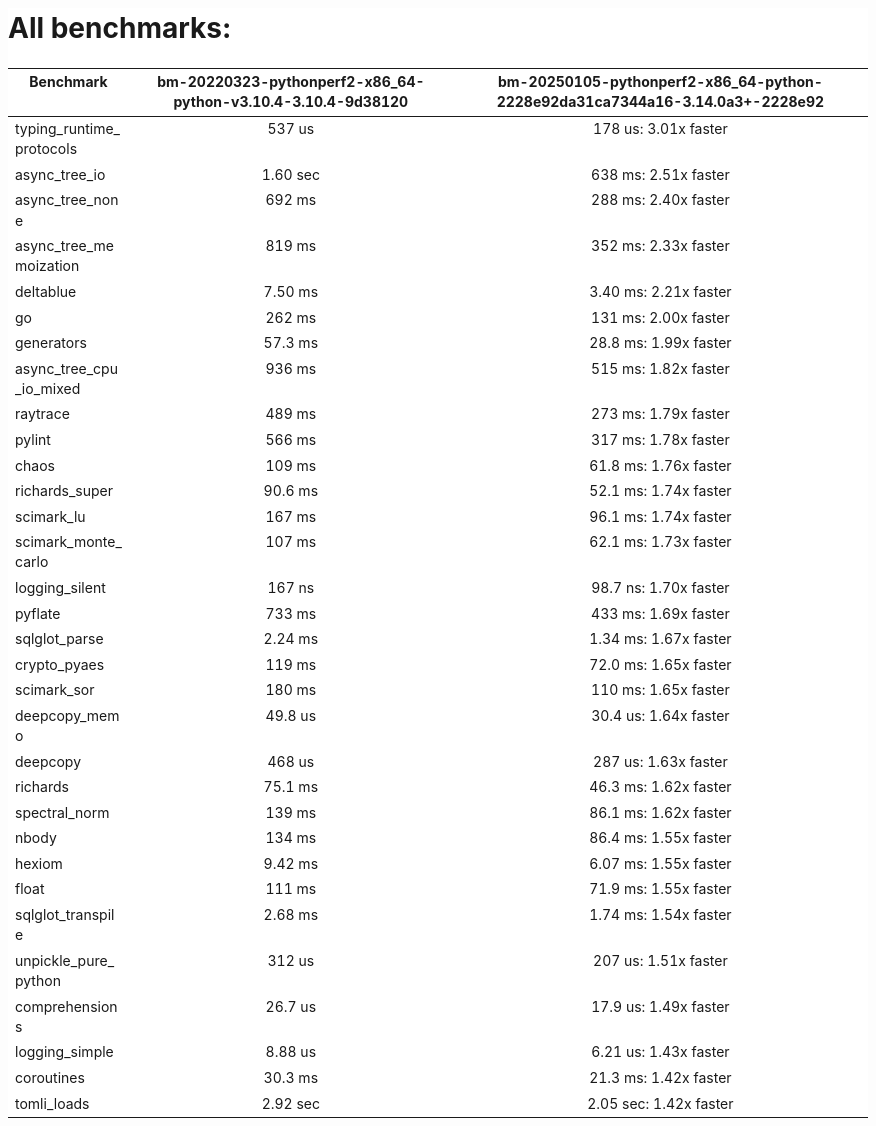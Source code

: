 All benchmarks:
===============

| Benchmark                | bm-20220323-pythonperf2-x86_64-python-v3.10.4-3.10.4-9d38120 | bm-20250105-pythonperf2-x86_64-python-2228e92da31ca7344a16-3.14.0a3+-2228e92 |
|--------------------------|:------------------------------------------------------------:|:----------------------------------------------------------------------------:|
| typing_runtime_protocols | 537 us                                                       | 178 us: 3.01x faster                                                         |
| async_tree_io            | 1.60 sec                                                     | 638 ms: 2.51x faster                                                         |
| async_tree_none          | 692 ms                                                       | 288 ms: 2.40x faster                                                         |
| async_tree_memoization   | 819 ms                                                       | 352 ms: 2.33x faster                                                         |
| deltablue                | 7.50 ms                                                      | 3.40 ms: 2.21x faster                                                        |
| go                       | 262 ms                                                       | 131 ms: 2.00x faster                                                         |
| generators               | 57.3 ms                                                      | 28.8 ms: 1.99x faster                                                        |
| async_tree_cpu_io_mixed  | 936 ms                                                       | 515 ms: 1.82x faster                                                         |
| raytrace                 | 489 ms                                                       | 273 ms: 1.79x faster                                                         |
| pylint                   | 566 ms                                                       | 317 ms: 1.78x faster                                                         |
| chaos                    | 109 ms                                                       | 61.8 ms: 1.76x faster                                                        |
| richards_super           | 90.6 ms                                                      | 52.1 ms: 1.74x faster                                                        |
| scimark_lu               | 167 ms                                                       | 96.1 ms: 1.74x faster                                                        |
| scimark_monte_carlo      | 107 ms                                                       | 62.1 ms: 1.73x faster                                                        |
| logging_silent           | 167 ns                                                       | 98.7 ns: 1.70x faster                                                        |
| pyflate                  | 733 ms                                                       | 433 ms: 1.69x faster                                                         |
| sqlglot_parse            | 2.24 ms                                                      | 1.34 ms: 1.67x faster                                                        |
| crypto_pyaes             | 119 ms                                                       | 72.0 ms: 1.65x faster                                                        |
| scimark_sor              | 180 ms                                                       | 110 ms: 1.65x faster                                                         |
| deepcopy_memo            | 49.8 us                                                      | 30.4 us: 1.64x faster                                                        |
| deepcopy                 | 468 us                                                       | 287 us: 1.63x faster                                                         |
| richards                 | 75.1 ms                                                      | 46.3 ms: 1.62x faster                                                        |
| spectral_norm            | 139 ms                                                       | 86.1 ms: 1.62x faster                                                        |
| nbody                    | 134 ms                                                       | 86.4 ms: 1.55x faster                                                        |
| hexiom                   | 9.42 ms                                                      | 6.07 ms: 1.55x faster                                                        |
| float                    | 111 ms                                                       | 71.9 ms: 1.55x faster                                                        |
| sqlglot_transpile        | 2.68 ms                                                      | 1.74 ms: 1.54x faster                                                        |
| unpickle_pure_python     | 312 us                                                       | 207 us: 1.51x faster                                                         |
| comprehensions           | 26.7 us                                                      | 17.9 us: 1.49x faster                                                        |
| logging_simple           | 8.88 us                                                      | 6.21 us: 1.43x faster                                                        |
| coroutines               | 30.3 ms                                                      | 21.3 ms: 1.42x faster                                                        |
| tomli_loads              | 2.92 sec                                                     | 2.05 sec: 1.42x faster                                                       |